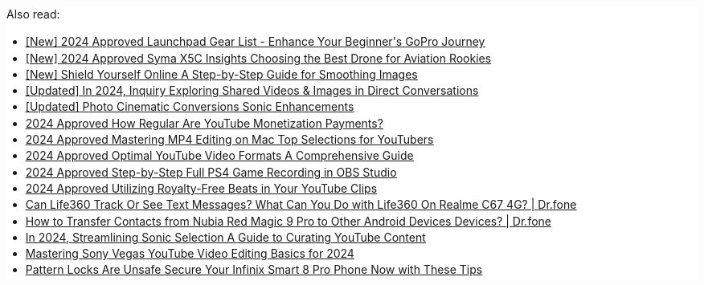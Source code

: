 <span class="atpl-alsoreadstyle">Also read:</span>
<div><ul>
<li><a href="https://fox-http.techidaily.com/new-2024-approved-launchpad-gear-list-enhance-your-beginners-gopro-journey/"><u>[New] 2024 Approved Launchpad Gear List - Enhance Your Beginner's GoPro Journey</u></a></li>
<li><a href="https://fox-links.techidaily.com/new-2024-approved-syma-x5c-insights-choosing-the-best-drone-for-aviation-rookies/"><u>[New] 2024 Approved Syma X5C Insights Choosing the Best Drone for Aviation Rookies</u></a></li>
<li><a href="https://youtube-stream.techidaily.com/new-shield-yourself-online-a-step-by-step-guide-for-smoothing-images/"><u>[New] Shield Yourself Online A Step-by-Step Guide for Smoothing Images</u></a></li>
<li><a href="https://facebook-video-content.techidaily.com/updated-in-2024-inquiry-exploring-shared-videos-and-images-in-direct-conversations/"><u>[Updated] In 2024, Inquiry Exploring Shared Videos & Images in Direct Conversations</u></a></li>
<li><a href="https://extra-approaches.techidaily.com/updated-photo-cinematic-conversions-sonic-enhancements/"><u>[Updated] Photo Cinematic Conversions Sonic Enhancements</u></a></li>
<li><a href="https://youtube-stream.techidaily.com/2024-approved-how-regular-are-youtube-monetization-payments/"><u>2024 Approved How Regular Are YouTube Monetization Payments?</u></a></li>
<li><a href="https://youtube-stream.techidaily.com/2024-approved-mastering-mp4-editing-on-mac-top-selections-for-youtubers/"><u>2024 Approved Mastering MP4 Editing on Mac Top Selections for YouTubers</u></a></li>
<li><a href="https://youtube-stream.techidaily.com/2024-approved-optimal-youtube-video-formats-a-comprehensive-guide/"><u>2024 Approved Optimal YouTube Video Formats A Comprehensive Guide</u></a></li>
<li><a href="https://on-screen-recording.techidaily.com/2024-approved-step-by-step-full-ps4-game-recording-in-obs-studio/"><u>2024 Approved Step-by-Step Full PS4 Game Recording in OBS Studio</u></a></li>
<li><a href="https://youtube-stream.techidaily.com/2024-approved-utilizing-royalty-free-beats-in-your-youtube-clips/"><u>2024 Approved Utilizing Royalty-Free Beats in Your YouTube Clips</u></a></li>
<li><a href="https://fake-location.techidaily.com/can-life360-track-or-see-text-messages-what-can-you-do-with-life360-on-realme-c67-4g-drfone-by-drfone-virtual-android/"><u>Can Life360 Track Or See Text Messages? What Can You Do with Life360 On Realme C67 4G? | Dr.fone</u></a></li>
<li><a href="https://blog-min.techidaily.com/how-to-transfer-contacts-from-nubia-red-magic-9-pro-to-other-android-devices-devices-drfone-by-drfone-transfer-from-android-transfer-from-android/"><u>How to Transfer Contacts from Nubia Red Magic 9 Pro to Other Android Devices Devices? | Dr.fone</u></a></li>
<li><a href="https://youtube-stream.techidaily.com/in-2024-streamlining-sonic-selection-a-guide-to-curating-youtube-content/"><u>In 2024, Streamlining Sonic Selection A Guide to Curating YouTube Content</u></a></li>
<li><a href="https://youtube-stream.techidaily.com/mastering-sony-vegas-youtube-video-editing-basics-for-2024/"><u>Mastering Sony Vegas YouTube Video Editing Basics for 2024</u></a></li>
<li><a href="https://unlock-android.techidaily.com/pattern-locks-are-unsafe-secure-your-infinix-smart-8-pro-phone-now-with-these-tips-by-drfone-android/"><u>Pattern Locks Are Unsafe Secure Your Infinix Smart 8 Pro Phone Now with These Tips</u></a></li>
</ul></div>

